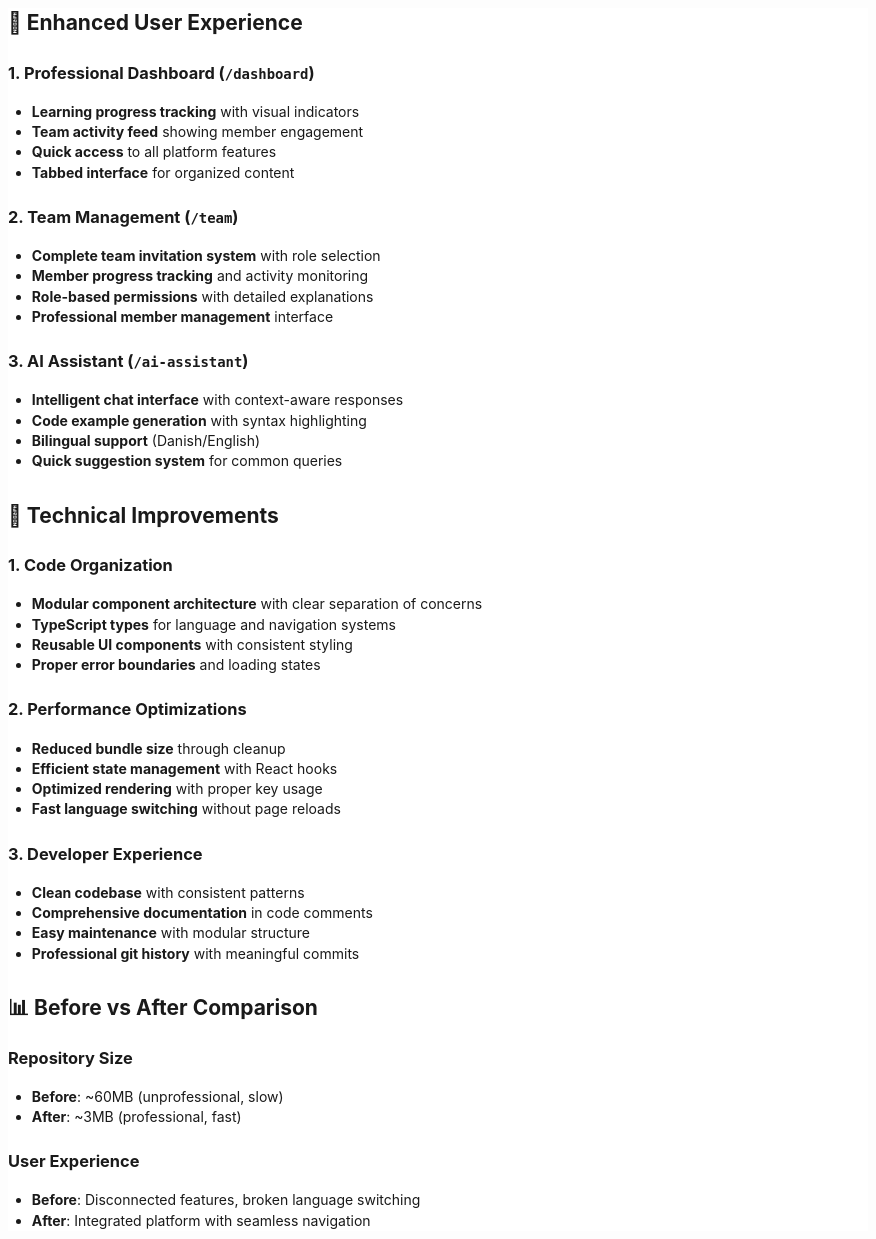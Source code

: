 ## 📱 Enhanced User Experience

### 1. **Professional Dashboard** (`/dashboard`)
- **Learning progress tracking** with visual indicators
- **Team activity feed** showing member engagement
- **Quick access** to all platform features
- **Tabbed interface** for organized content

### 2. **Team Management** (`/team`)
- **Complete team invitation system** with role selection
- **Member progress tracking** and activity monitoring
- **Role-based permissions** with detailed explanations
- **Professional member management** interface

### 3. **AI Assistant** (`/ai-assistant`)
- **Intelligent chat interface** with context-aware responses
- **Code example generation** with syntax highlighting
- **Bilingual support** (Danish/English)
- **Quick suggestion system** for common queries

## 🔧 Technical Improvements

### 1. **Code Organization**
- **Modular component architecture** with clear separation of concerns
- **TypeScript types** for language and navigation systems
- **Reusable UI components** with consistent styling
- **Proper error boundaries** and loading states

### 2. **Performance Optimizations**
- **Reduced bundle size** through cleanup
- **Efficient state management** with React hooks
- **Optimized rendering** with proper key usage
- **Fast language switching** without page reloads

### 3. **Developer Experience**
- **Clean codebase** with consistent patterns
- **Comprehensive documentation** in code comments
- **Easy maintenance** with modular structure
- **Professional git history** with meaningful commits

## 📊 Before vs After Comparison

### Repository Size
- **Before**: ~60MB (unprofessional, slow)
- **After**: ~3MB (professional, fast)

### User Experience
- **Before**: Disconnected features, broken language switching
- **After**: Integrated platform with seamless navigation

